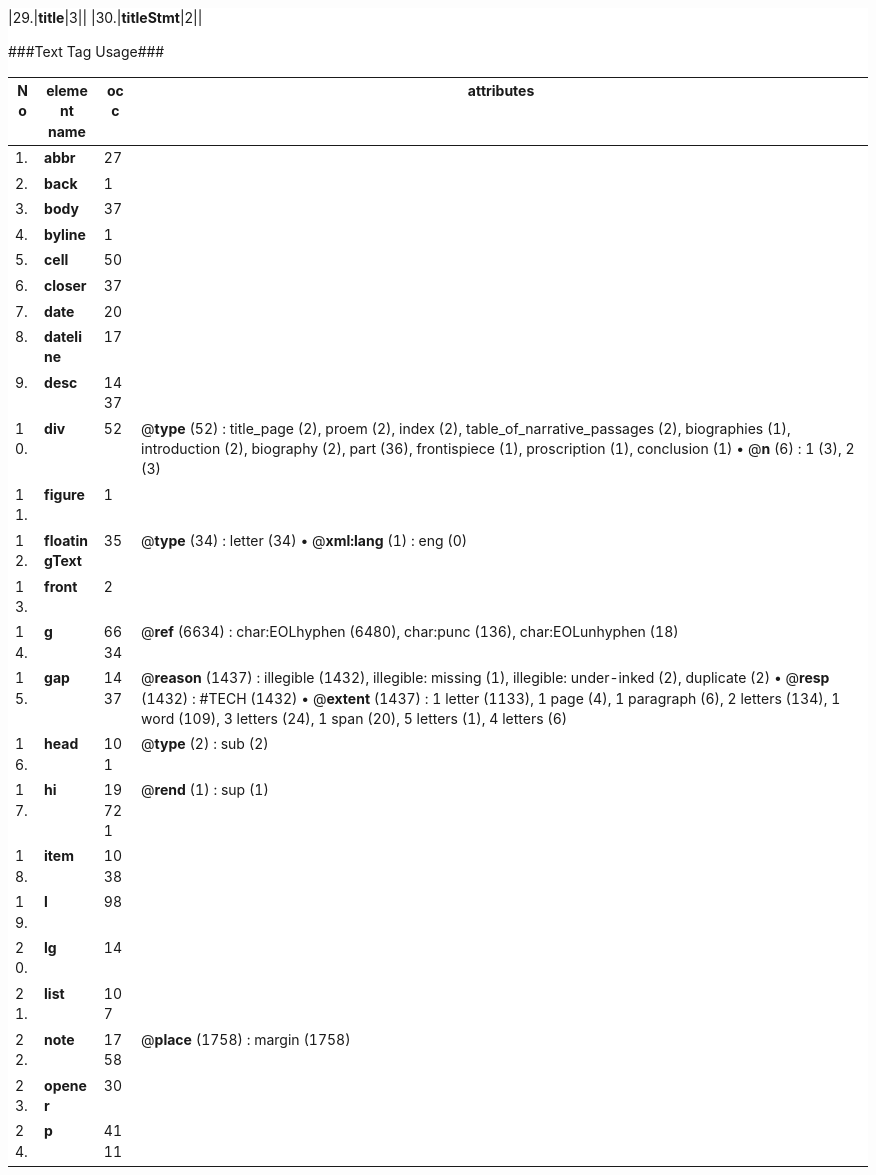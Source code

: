 |29.|__title__|3||
|30.|__titleStmt__|2||


###Text Tag Usage###

|No|element name|occ|attributes|
|---|---|---|---|
|1.|__abbr__|27||
|2.|__back__|1||
|3.|__body__|37||
|4.|__byline__|1||
|5.|__cell__|50||
|6.|__closer__|37||
|7.|__date__|20||
|8.|__dateline__|17||
|9.|__desc__|1437||
|10.|__div__|52| @__type__ (52) : title_page (2), proem (2), index (2), table_of_narrative_passages (2), biographies (1), introduction (2), biography (2), part (36), frontispiece (1), proscription (1), conclusion (1)  •  @__n__ (6) : 1 (3), 2 (3)|
|11.|__figure__|1||
|12.|__floatingText__|35| @__type__ (34) : letter (34)  •  @__xml:lang__ (1) : eng (0)|
|13.|__front__|2||
|14.|__g__|6634| @__ref__ (6634) : char:EOLhyphen (6480), char:punc (136), char:EOLunhyphen (18)|
|15.|__gap__|1437| @__reason__ (1437) : illegible (1432), illegible: missing (1), illegible: under-inked (2), duplicate (2)  •  @__resp__ (1432) : #TECH (1432)  •  @__extent__ (1437) : 1 letter (1133), 1 page (4), 1 paragraph (6), 2 letters (134), 1 word (109), 3 letters (24), 1 span (20), 5 letters (1), 4 letters (6)|
|16.|__head__|101| @__type__ (2) : sub (2)|
|17.|__hi__|19721| @__rend__ (1) : sup (1)|
|18.|__item__|1038||
|19.|__l__|98||
|20.|__lg__|14||
|21.|__list__|107||
|22.|__note__|1758| @__place__ (1758) : margin (1758)|
|23.|__opener__|30||
|24.|__p__|4111||